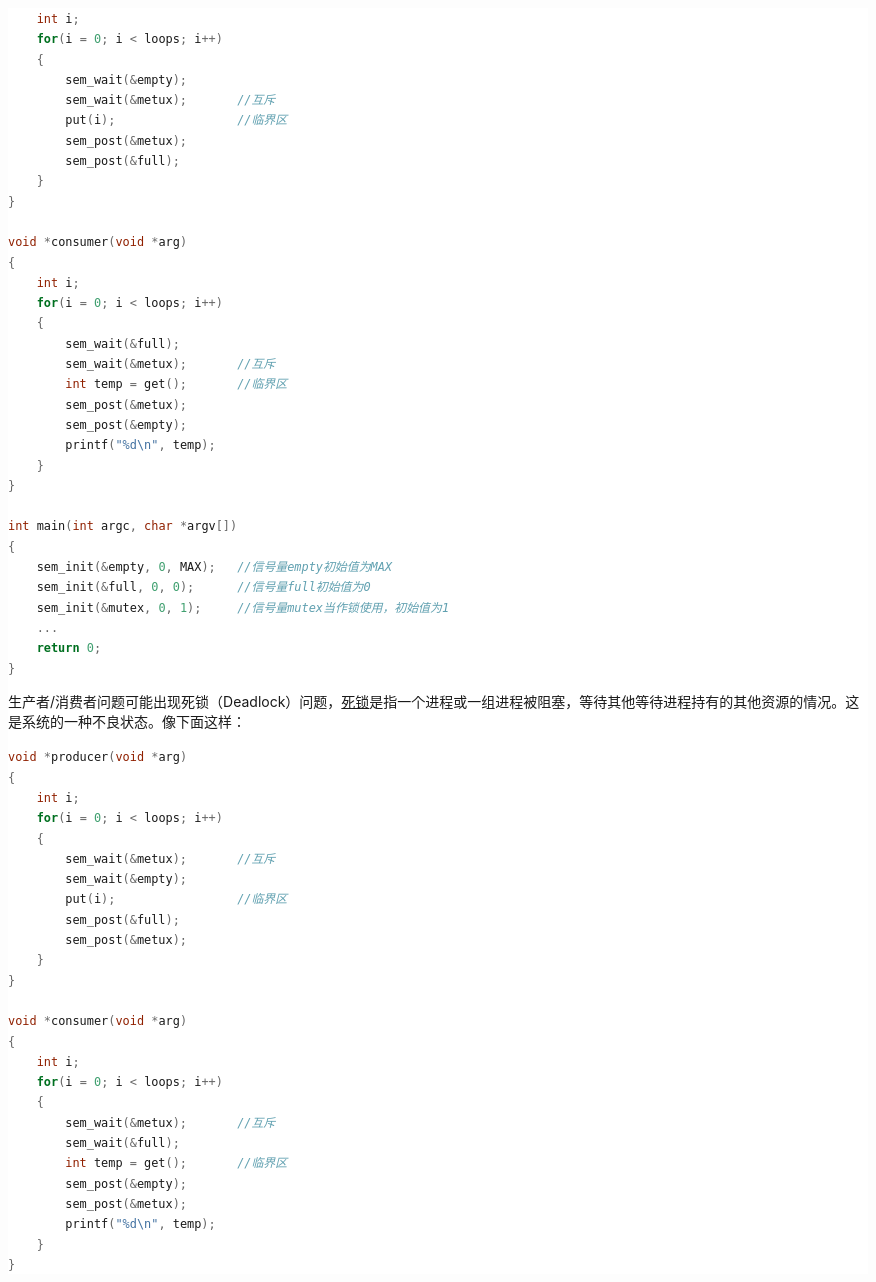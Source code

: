 ```c
    int i;
    for(i = 0; i < loops; i++)
    {
        sem_wait(&empty);
        sem_wait(&metux);       //互斥
        put(i);                 //临界区
        sem_post(&metux);
        sem_post(&full);
    }
}

void *consumer(void *arg)
{
    int i;
    for(i = 0; i < loops; i++)
    {
        sem_wait(&full);
        sem_wait(&metux);       //互斥
        int temp = get();       //临界区
        sem_post(&metux);
        sem_post(&empty);
        printf("%d\n", temp);
    }
}

int main(int argc, char *argv[])
{
    sem_init(&empty, 0, MAX);   //信号量empty初始值为MAX
    sem_init(&full, 0, 0);      //信号量full初始值为0
    sem_init(&mutex, 0, 1);     //信号量mutex当作锁使用，初始值为1
    ...
    return 0;
}
```

生产者/消费者问题可能出现死锁（Deadlock）问题，[死锁](https://www.geeksforgeeks.org/handling-deadlocks/)是指一个进程或一组进程被阻塞，等待其他等待进程持有的其他资源的情况。这是系统的一种不良状态。像下面这样：
```c
void *producer(void *arg)
{
    int i;
    for(i = 0; i < loops; i++)
    {
        sem_wait(&metux);       //互斥
        sem_wait(&empty);
        put(i);                 //临界区
        sem_post(&full);
        sem_post(&metux);
    }
}

void *consumer(void *arg)
{
    int i;
    for(i = 0; i < loops; i++)
    {
        sem_wait(&metux);       //互斥
        sem_wait(&full);
        int temp = get();       //临界区
        sem_post(&empty);
        sem_post(&metux);
        printf("%d\n", temp);
    }
}
```